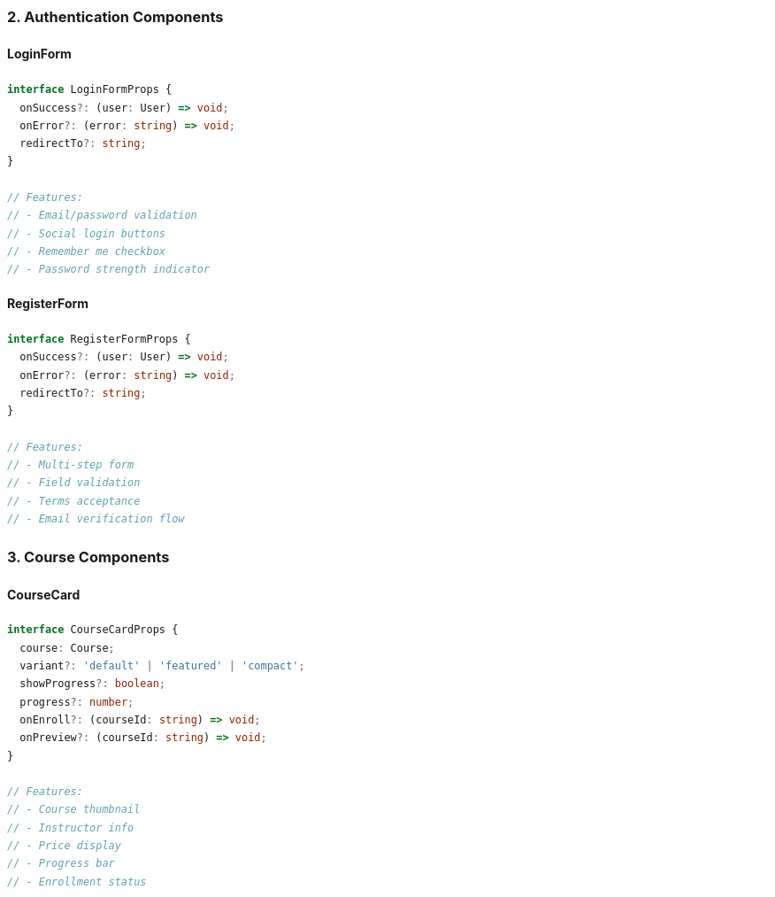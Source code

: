 ### 2. Authentication Components

#### LoginForm
```typescript
interface LoginFormProps {
  onSuccess?: (user: User) => void;
  onError?: (error: string) => void;
  redirectTo?: string;
}

// Features:
// - Email/password validation
// - Social login buttons
// - Remember me checkbox
// - Password strength indicator
```

#### RegisterForm
```typescript
interface RegisterFormProps {
  onSuccess?: (user: User) => void;
  onError?: (error: string) => void;
  redirectTo?: string;
}

// Features:
// - Multi-step form
// - Field validation
// - Terms acceptance
// - Email verification flow
```

### 3. Course Components

#### CourseCard
```typescript
interface CourseCardProps {
  course: Course;
  variant?: 'default' | 'featured' | 'compact';
  showProgress?: boolean;
  progress?: number;
  onEnroll?: (courseId: string) => void;
  onPreview?: (courseId: string) => void;
}

// Features:
// - Course thumbnail
// - Instructor info
// - Price display
// - Progress bar
// - Enrollment status
```
